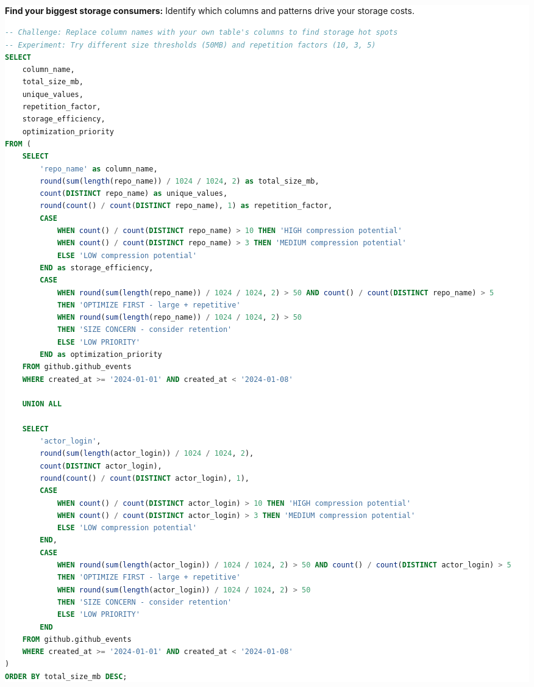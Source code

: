 **Find your biggest storage consumers:** Identify which columns and patterns drive your storage costs.

```sql runnable editable
-- Challenge: Replace column names with your own table's columns to find storage hot spots
-- Experiment: Try different size thresholds (50MB) and repetition factors (10, 3, 5)
SELECT 
    column_name,
    total_size_mb,
    unique_values,
    repetition_factor,
    storage_efficiency,
    optimization_priority
FROM (
    SELECT 
        'repo_name' as column_name,
        round(sum(length(repo_name)) / 1024 / 1024, 2) as total_size_mb,
        count(DISTINCT repo_name) as unique_values,
        round(count() / count(DISTINCT repo_name), 1) as repetition_factor,
        CASE 
            WHEN count() / count(DISTINCT repo_name) > 10 THEN 'HIGH compression potential'
            WHEN count() / count(DISTINCT repo_name) > 3 THEN 'MEDIUM compression potential' 
            ELSE 'LOW compression potential'
        END as storage_efficiency,
        CASE 
            WHEN round(sum(length(repo_name)) / 1024 / 1024, 2) > 50 AND count() / count(DISTINCT repo_name) > 5 
            THEN 'OPTIMIZE FIRST - large + repetitive'
            WHEN round(sum(length(repo_name)) / 1024 / 1024, 2) > 50 
            THEN 'SIZE CONCERN - consider retention'
            ELSE 'LOW PRIORITY'
        END as optimization_priority
    FROM github.github_events 
    WHERE created_at >= '2024-01-01' AND created_at < '2024-01-08'

    UNION ALL

    SELECT 
        'actor_login',
        round(sum(length(actor_login)) / 1024 / 1024, 2),
        count(DISTINCT actor_login),
        round(count() / count(DISTINCT actor_login), 1),
        CASE 
            WHEN count() / count(DISTINCT actor_login) > 10 THEN 'HIGH compression potential'
            WHEN count() / count(DISTINCT actor_login) > 3 THEN 'MEDIUM compression potential' 
            ELSE 'LOW compression potential'
        END,
        CASE 
            WHEN round(sum(length(actor_login)) / 1024 / 1024, 2) > 50 AND count() / count(DISTINCT actor_login) > 5 
            THEN 'OPTIMIZE FIRST - large + repetitive'
            WHEN round(sum(length(actor_login)) / 1024 / 1024, 2) > 50 
            THEN 'SIZE CONCERN - consider retention'
            ELSE 'LOW PRIORITY'
        END
    FROM github.github_events 
    WHERE created_at >= '2024-01-01' AND created_at < '2024-01-08'
) 
ORDER BY total_size_mb DESC;
```

